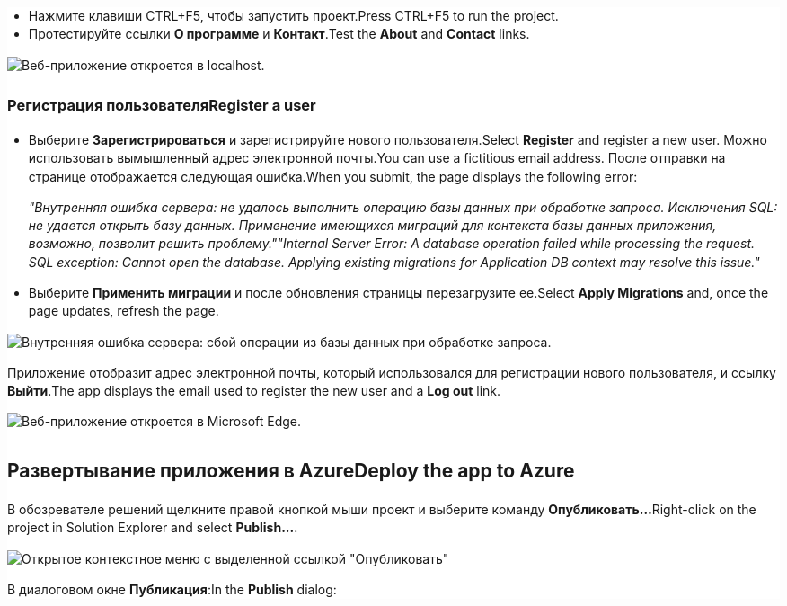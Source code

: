 * <span data-ttu-id="9c8d7-127">Нажмите клавиши CTRL+F5, чтобы запустить проект.</span><span class="sxs-lookup"><span data-stu-id="9c8d7-127">Press CTRL+F5 to run the project.</span></span>
* <span data-ttu-id="9c8d7-128">Протестируйте ссылки **О программе** и **Контакт**.</span><span class="sxs-lookup"><span data-stu-id="9c8d7-128">Test the **About** and **Contact** links.</span></span>

![Веб-приложение откроется в localhost.](publish-to-azure-webapp-using-vs/_static/show.png)

### <a name="register-a-user"></a><span data-ttu-id="9c8d7-130">Регистрация пользователя</span><span class="sxs-lookup"><span data-stu-id="9c8d7-130">Register a user</span></span>

* <span data-ttu-id="9c8d7-131">Выберите **Зарегистрироваться** и зарегистрируйте нового пользователя.</span><span class="sxs-lookup"><span data-stu-id="9c8d7-131">Select **Register** and register a new user.</span></span> <span data-ttu-id="9c8d7-132">Можно использовать вымышленный адрес электронной почты.</span><span class="sxs-lookup"><span data-stu-id="9c8d7-132">You can use a fictitious email address.</span></span> <span data-ttu-id="9c8d7-133">После отправки на странице отображается следующая ошибка.</span><span class="sxs-lookup"><span data-stu-id="9c8d7-133">When you submit, the page displays the following error:</span></span>

    <span data-ttu-id="9c8d7-134">*"Внутренняя ошибка сервера: не удалось выполнить операцию базы данных при обработке запроса. Исключения SQL: не удается открыть базу данных. Применение имеющихся миграций для контекста базы данных приложения, возможно, позволит решить проблему."*</span><span class="sxs-lookup"><span data-stu-id="9c8d7-134">*"Internal Server Error: A database operation failed while processing the request. SQL exception: Cannot open the database. Applying existing migrations for Application DB context may resolve this issue."*</span></span>
* <span data-ttu-id="9c8d7-135">Выберите **Применить миграции** и после обновления страницы перезагрузите ее.</span><span class="sxs-lookup"><span data-stu-id="9c8d7-135">Select **Apply Migrations** and, once the page updates, refresh the page.</span></span>

![Внутренняя ошибка сервера: сбой операции из базы данных при обработке запроса.](publish-to-azure-webapp-using-vs/_static/mig.png)

<span data-ttu-id="9c8d7-139">Приложение отобразит адрес электронной почты, который использовался для регистрации нового пользователя, и ссылку **Выйти**.</span><span class="sxs-lookup"><span data-stu-id="9c8d7-139">The app displays the email used to register the new user and a **Log out** link.</span></span>

![Веб-приложение откроется в Microsoft Edge.](publish-to-azure-webapp-using-vs/_static/hello.png)

## <a name="deploy-the-app-to-azure"></a><span data-ttu-id="9c8d7-142">Развертывание приложения в Azure</span><span class="sxs-lookup"><span data-stu-id="9c8d7-142">Deploy the app to Azure</span></span>

<span data-ttu-id="9c8d7-143">В обозревателе решений щелкните правой кнопкой мыши проект и выберите команду **Опубликовать…**</span><span class="sxs-lookup"><span data-stu-id="9c8d7-143">Right-click on the project in Solution Explorer and select **Publish...**.</span></span>

![Открытое контекстное меню с выделенной ссылкой "Опубликовать"](publish-to-azure-webapp-using-vs/_static/pub.png)

<span data-ttu-id="9c8d7-145">В диалоговом окне **Публикация**:</span><span class="sxs-lookup"><span data-stu-id="9c8d7-145">In the **Publish** dialog:</span></span>
